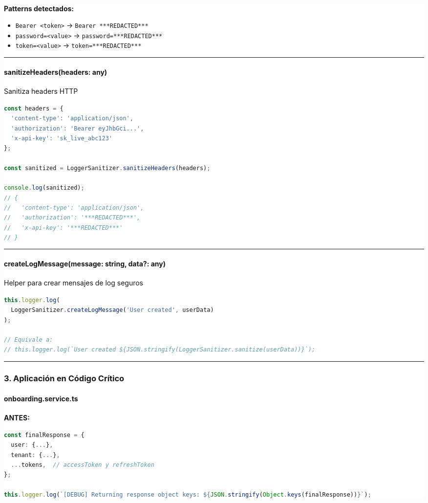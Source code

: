**Patterns detectados:**
- `Bearer <token>` → `Bearer ***REDACTED***`
- `password=<value>` → `password=***REDACTED***`
- `token=<value>` → `token=***REDACTED***`

---

#### sanitizeHeaders(headers: any)
Sanitiza headers HTTP

```typescript
const headers = {
  'content-type': 'application/json',
  'authorization': 'Bearer eyJhbGci...',
  'x-api-key': 'sk_live_abc123'
};

const sanitized = LoggerSanitizer.sanitizeHeaders(headers);

console.log(sanitized);
// {
//   'content-type': 'application/json',
//   'authorization': '***REDACTED***',
//   'x-api-key': '***REDACTED***'
// }
```

---

#### createLogMessage(message: string, data?: any)
Helper para crear mensajes de log seguros

```typescript
this.logger.log(
  LoggerSanitizer.createLogMessage('User created', userData)
);

// Equivale a:
// this.logger.log(`User created ${JSON.stringify(LoggerSanitizer.sanitize(userData))}`);
```

---

### 3. Aplicación en Código Crítico

#### onboarding.service.ts

**ANTES:**
```typescript
const finalResponse = {
  user: {...},
  tenant: {...},
  ...tokens,  // accessToken y refreshToken
};

this.logger.log(`[DEBUG] Returning response object keys: ${JSON.stringify(Object.keys(finalResponse))}`);
```
